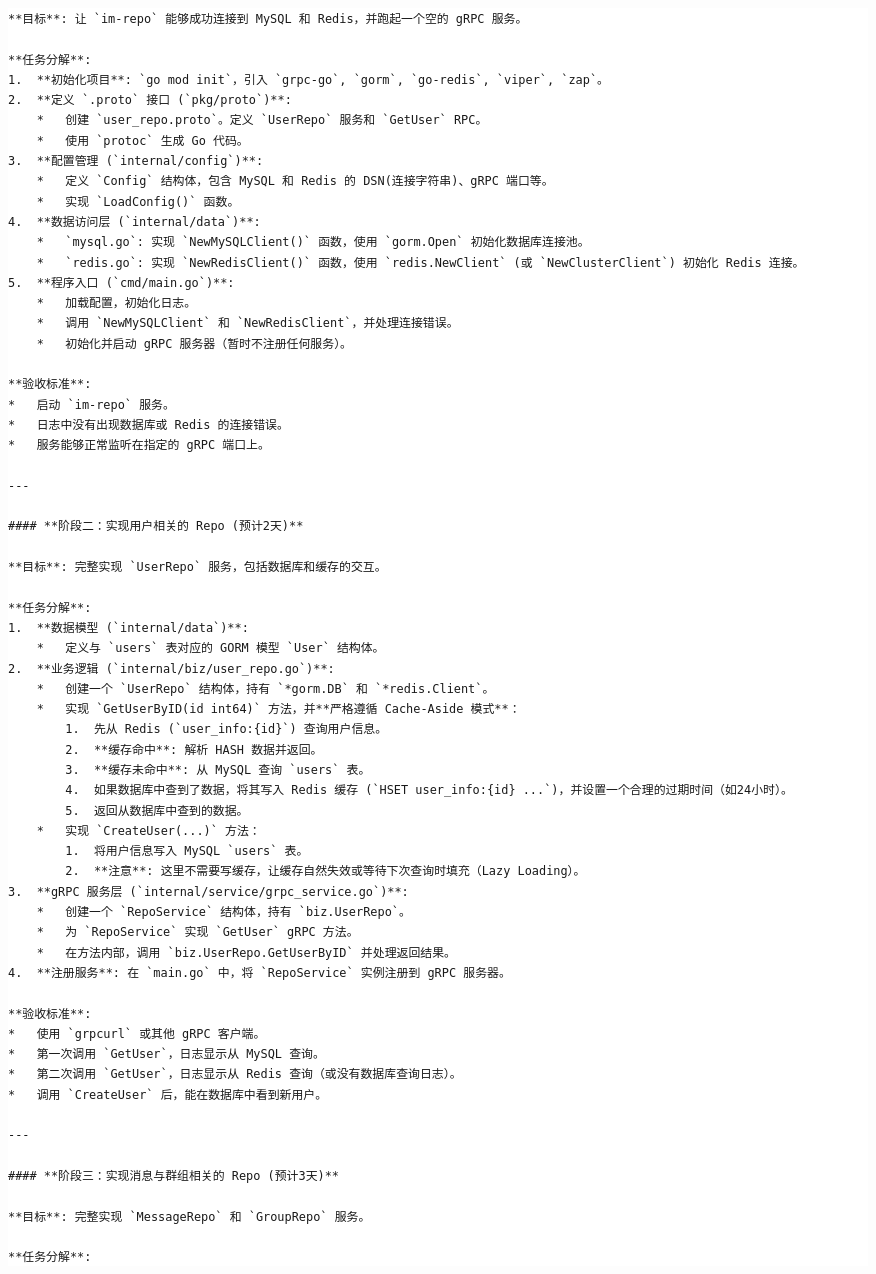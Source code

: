 ```
**目标**: 让 `im-repo` 能够成功连接到 MySQL 和 Redis，并跑起一个空的 gRPC 服务。

**任务分解**:
1.  **初始化项目**: `go mod init`，引入 `grpc-go`, `gorm`, `go-redis`, `viper`, `zap`。
2.  **定义 `.proto` 接口 (`pkg/proto`)**:
    *   创建 `user_repo.proto`。定义 `UserRepo` 服务和 `GetUser` RPC。
    *   使用 `protoc` 生成 Go 代码。
3.  **配置管理 (`internal/config`)**:
    *   定义 `Config` 结构体，包含 MySQL 和 Redis 的 DSN(连接字符串)、gRPC 端口等。
    *   实现 `LoadConfig()` 函数。
4.  **数据访问层 (`internal/data`)**:
    *   `mysql.go`: 实现 `NewMySQLClient()` 函数，使用 `gorm.Open` 初始化数据库连接池。
    *   `redis.go`: 实现 `NewRedisClient()` 函数，使用 `redis.NewClient` (或 `NewClusterClient`) 初始化 Redis 连接。
5.  **程序入口 (`cmd/main.go`)**:
    *   加载配置，初始化日志。
    *   调用 `NewMySQLClient` 和 `NewRedisClient`，并处理连接错误。
    *   初始化并启动 gRPC 服务器（暂时不注册任何服务）。

**验收标准**:
*   启动 `im-repo` 服务。
*   日志中没有出现数据库或 Redis 的连接错误。
*   服务能够正常监听在指定的 gRPC 端口上。

---

#### **阶段二：实现用户相关的 Repo (预计2天)**

**目标**: 完整实现 `UserRepo` 服务，包括数据库和缓存的交互。

**任务分解**:
1.  **数据模型 (`internal/data`)**:
    *   定义与 `users` 表对应的 GORM 模型 `User` 结构体。
2.  **业务逻辑 (`internal/biz/user_repo.go`)**:
    *   创建一个 `UserRepo` 结构体，持有 `*gorm.DB` 和 `*redis.Client`。
    *   实现 `GetUserByID(id int64)` 方法，并**严格遵循 Cache-Aside 模式**：
        1.  先从 Redis (`user_info:{id}`) 查询用户信息。
        2.  **缓存命中**: 解析 HASH 数据并返回。
        3.  **缓存未命中**: 从 MySQL 查询 `users` 表。
        4.  如果数据库中查到了数据，将其写入 Redis 缓存 (`HSET user_info:{id} ...`)，并设置一个合理的过期时间（如24小时）。
        5.  返回从数据库中查到的数据。
    *   实现 `CreateUser(...)` 方法：
        1.  将用户信息写入 MySQL `users` 表。
        2.  **注意**: 这里不需要写缓存，让缓存自然失效或等待下次查询时填充（Lazy Loading）。
3.  **gRPC 服务层 (`internal/service/grpc_service.go`)**:
    *   创建一个 `RepoService` 结构体，持有 `biz.UserRepo`。
    *   为 `RepoService` 实现 `GetUser` gRPC 方法。
    *   在方法内部，调用 `biz.UserRepo.GetUserByID` 并处理返回结果。
4.  **注册服务**: 在 `main.go` 中，将 `RepoService` 实例注册到 gRPC 服务器。

**验收标准**:
*   使用 `grpcurl` 或其他 gRPC 客户端。
*   第一次调用 `GetUser`，日志显示从 MySQL 查询。
*   第二次调用 `GetUser`，日志显示从 Redis 查询（或没有数据库查询日志）。
*   调用 `CreateUser` 后，能在数据库中看到新用户。

---

#### **阶段三：实现消息与群组相关的 Repo (预计3天)**

**目标**: 完整实现 `MessageRepo` 和 `GroupRepo` 服务。

**任务分解**:
```